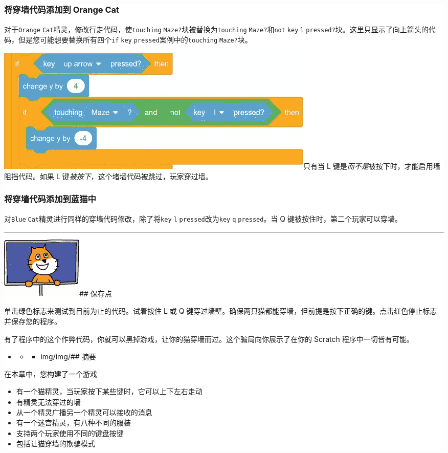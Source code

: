 ### 将穿墙代码添加到 Orange Cat

对于`Orange` `Cat`精灵，修改行走代码，使`touching` `Maze?`块被替换为`touching` `Maze?`和`not` `key` `l` `pressed?`块。这里只显示了向上箭头的代码，但是您可能想要替换所有四个`if` `key` `pressed`案例中的`touching` `Maze?`块。

![f03022](img/5134ec741a47a4e6d66e116a96254fc6.png)只有当 L 键是*而不是*被按下时，才能启用墙阻挡代码。如果 L 键*被按下*，这个堵墙代码被跳过，玩家穿过墙。

### 将穿墙代码添加到蓝猫中

对`Blue` `Cat`精灵进行同样的穿墙代码修改，除了将`key` `l` `pressed`改为`key` `q` `pressed`。当 Q 键被按住时，第二个玩家可以穿墙。

* * *

![](img/033307e359da091dc2967b0369570eaa.png)## 保存点

单击绿色标志来测试到目前为止的代码。试着按住 L 或 Q 键穿过墙壁。确保两只猫都能穿墙，但前提是按下正确的键。点击红色停止标志并保存您的程序。

有了程序中的这个作弊代码，你就可以黑掉游戏，让你的猫穿墙而过。这个骗局向你展示了在你的 Scratch 程序中一切皆有可能。

* * * img/img/## 摘要

在本章中，您构建了一个游戏

*   有一个猫精灵，当玩家按下某些键时，它可以上下左右走动
*   有精灵无法穿过的墙
*   从一个精灵广播另一个精灵可以接收的消息
*   有一个迷宫精灵，有八种不同的服装
*   支持两个玩家使用不同的键盘按键
*   包括让猫穿墙的欺骗模式
